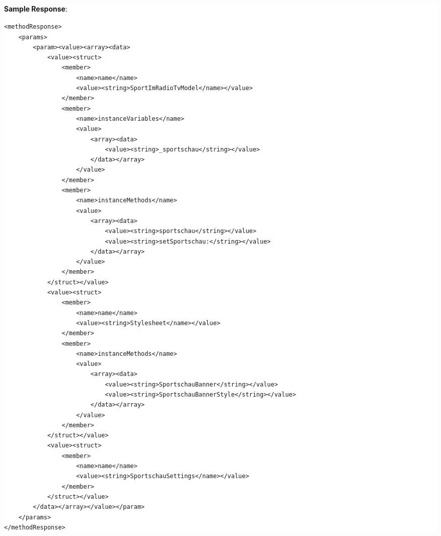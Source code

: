 

**Sample Response**:
```
<methodResponse>
	<params>
		<param><value><array><data>
			<value><struct>
				<member>
					<name>name</name>
					<value><string>SportImRadioTvModel</name></value>
				</member>
				<member>
					<name>instanceVariables</name>
					<value>
						<array><data>
							<value><string>_sportschau</string></value>
						</data></array>
					</value>
				</member>
				<member>
					<name>instanceMethods</name>
					<value>
						<array><data>
							<value><string>sportschau</string></value>
							<value><string>setSportschau:</string></value>
						</data></array>
					</value>
				</member>
			</struct></value>
			<value><struct>
				<member>
					<name>name</name>
					<value><string>Stylesheet</name></value>
				</member>
				<member>
					<name>instanceMethods</name>
					<value>
						<array><data>
							<value><string>SportschauBanner</string></value>
							<value><string>SportschauBannerStyle</string></value>
						</data></array>
					</value>
				</member>
			</struct></value>
			<value><struct>
				<member>
					<name>name</name>
					<value><string>SportschauSettings</name></value>
				</member>
			</struct></value>
		</data></array></value></param>
	</params>
</methodResponse>
```